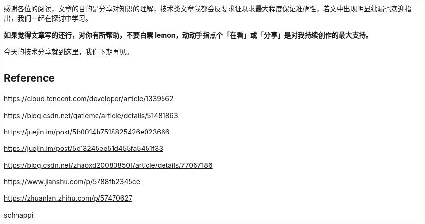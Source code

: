感谢各位的阅读，文章的目的是分享对知识的理解，技术类文章我都会反复求证以求最大程度保证准确性，若文中出现明显纰漏也欢迎指出，我们一起在探讨中学习。

**如果觉得文章写的还行，对你有所帮助，不要白票 lemon，动动手指点个「在看」或「分享」是对我持续创作的最大支持。**

今天的技术分享就到这里，我们下期再见。


## Reference

 https://cloud.tencent.com/developer/article/1339562 

 https://blog.csdn.net/gatieme/article/details/51481863 

 https://juejin.im/post/5b0014b7518825426e023666

 https://juejin.im/post/5c13245ee51d455fa5451f33 

 https://blog.csdn.net/zhaoxd200808501/article/details/77067186 

 https://www.jianshu.com/p/5788fb2345ce 

 https://zhuanlan.zhihu.com/p/57470627 
 
 schnappi